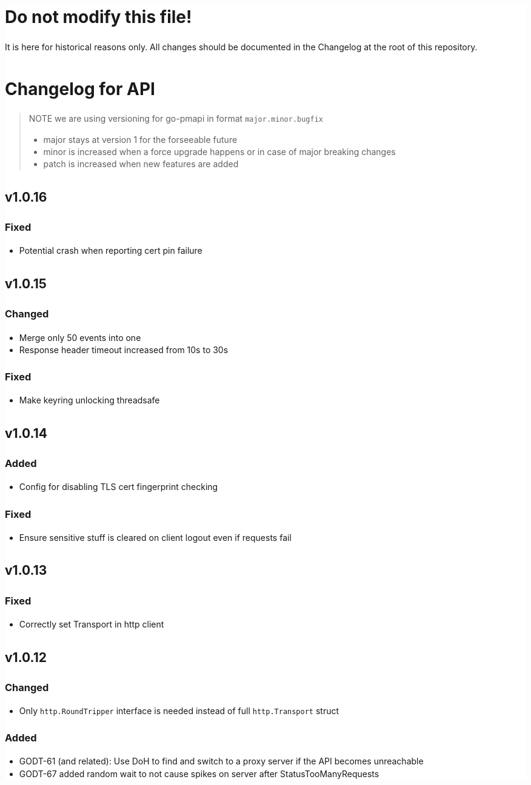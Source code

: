 # Do not modify this file!
It is here for historical reasons only. All changes should be documented in the
Changelog at the root of this repository.


# Changelog for API
> NOTE we are using versioning for go-pmapi in format `major.minor.bugfix`
> * major stays at version 1 for the forseeable future
> * minor is increased when a force upgrade happens or in case of major breaking changes
> * patch is increased when new features are added

## v1.0.16

### Fixed
* Potential crash when reporting cert pin failure 

## v1.0.15

### Changed
* Merge only 50 events into one
* Response header timeout increased from 10s to 30s

### Fixed
* Make keyring unlocking threadsafe

## v1.0.14

### Added
* Config for disabling TLS cert fingerprint checking

### Fixed
* Ensure sensitive stuff is cleared on client logout even if requests fail

## v1.0.13

### Fixed
* Correctly set Transport in http client

## v1.0.12

### Changed
* Only `http.RoundTripper` interface is needed instead of full `http.Transport` struct

### Added
* GODT-61 (and related): Use DoH to find and switch to a proxy server if the API becomes unreachable
* GODT-67 added random wait to not cause spikes on server after StatusTooManyRequests
